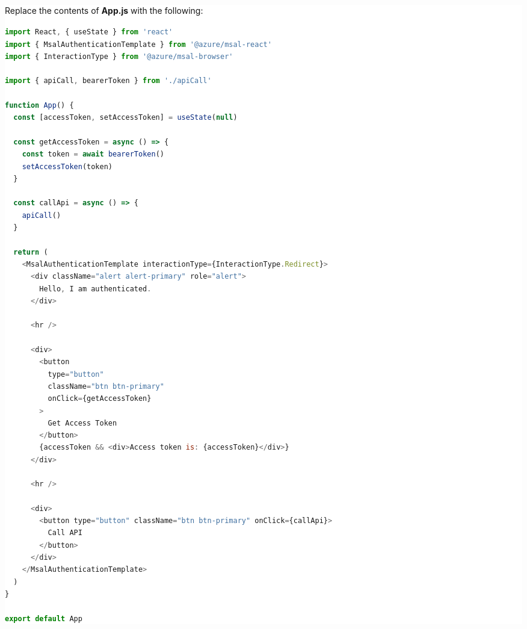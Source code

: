 Replace the contents of **App.js** with the following:

```js
import React, { useState } from 'react'
import { MsalAuthenticationTemplate } from '@azure/msal-react'
import { InteractionType } from '@azure/msal-browser'

import { apiCall, bearerToken } from './apiCall'

function App() {
  const [accessToken, setAccessToken] = useState(null)

  const getAccessToken = async () => {
    const token = await bearerToken()
    setAccessToken(token)
  }

  const callApi = async () => {
    apiCall()
  }

  return (
    <MsalAuthenticationTemplate interactionType={InteractionType.Redirect}>
      <div className="alert alert-primary" role="alert">
        Hello, I am authenticated.
      </div>

      <hr />

      <div>
        <button
          type="button"
          className="btn btn-primary"
          onClick={getAccessToken}
        >
          Get Access Token
        </button>
        {accessToken && <div>Access token is: {accessToken}</div>}
      </div>

      <hr />

      <div>
        <button type="button" className="btn btn-primary" onClick={callApi}>
          Call API
        </button>
      </div>
    </MsalAuthenticationTemplate>
  )
}

export default App
```
